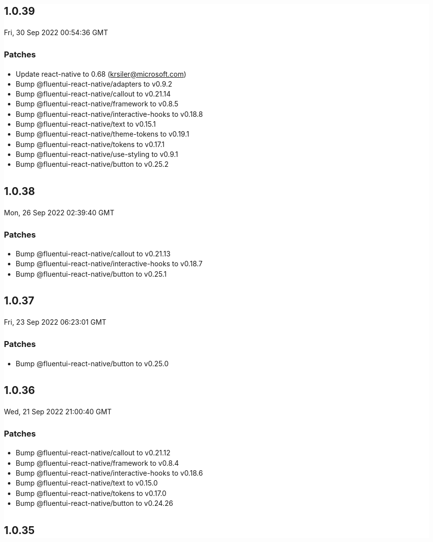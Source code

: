 ## 1.0.39

Fri, 30 Sep 2022 00:54:36 GMT

### Patches

- Update react-native to 0.68 (krsiler@microsoft.com)
- Bump @fluentui-react-native/adapters to v0.9.2
- Bump @fluentui-react-native/callout to v0.21.14
- Bump @fluentui-react-native/framework to v0.8.5
- Bump @fluentui-react-native/interactive-hooks to v0.18.8
- Bump @fluentui-react-native/text to v0.15.1
- Bump @fluentui-react-native/theme-tokens to v0.19.1
- Bump @fluentui-react-native/tokens to v0.17.1
- Bump @fluentui-react-native/use-styling to v0.9.1
- Bump @fluentui-react-native/button to v0.25.2

## 1.0.38

Mon, 26 Sep 2022 02:39:40 GMT

### Patches

- Bump @fluentui-react-native/callout to v0.21.13
- Bump @fluentui-react-native/interactive-hooks to v0.18.7
- Bump @fluentui-react-native/button to v0.25.1

## 1.0.37

Fri, 23 Sep 2022 06:23:01 GMT

### Patches

- Bump @fluentui-react-native/button to v0.25.0

## 1.0.36

Wed, 21 Sep 2022 21:00:40 GMT

### Patches

- Bump @fluentui-react-native/callout to v0.21.12
- Bump @fluentui-react-native/framework to v0.8.4
- Bump @fluentui-react-native/interactive-hooks to v0.18.6
- Bump @fluentui-react-native/text to v0.15.0
- Bump @fluentui-react-native/tokens to v0.17.0
- Bump @fluentui-react-native/button to v0.24.26

## 1.0.35
